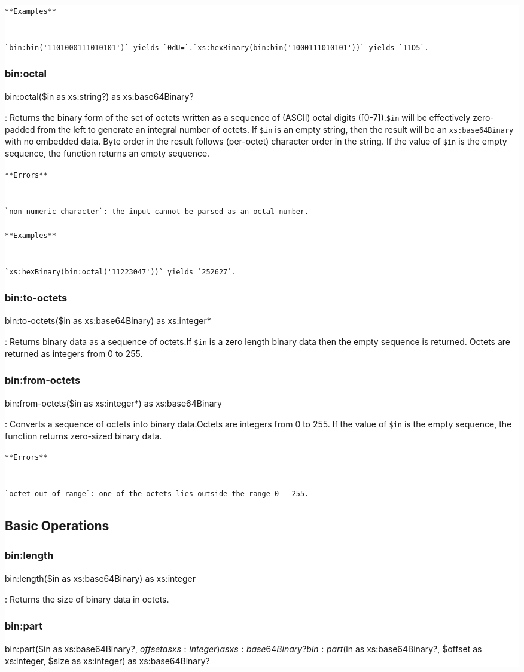    **Examples**


    `bin:bin('1101000111010101')` yields `0dU=`.`xs:hexBinary(bin:bin('1000111010101'))` yields `11D5`. 


### bin:octal

bin:octal($in as xs:string?) as xs:base64Binary?

:   Returns the binary form of the set of octets written as a sequence of (ASCII) octal digits ([0-7]).`$in` will be effectively zero-padded from the left to generate an integral number of octets. If `$in` is an empty string, then the result will be an `xs:base64Binary` with no embedded data. Byte order in the result follows (per-octet) character order in the string. If the value of `$in` is the empty sequence, the function returns an empty sequence. 

    **Errors**


    `non-numeric-character`: the input cannot be parsed as an octal number. 

    **Examples**


    `xs:hexBinary(bin:octal('11223047'))` yields `252627`. 


### bin:to-octets

bin:to-octets($in as xs:base64Binary) as xs:integer*

:   Returns binary data as a sequence of octets.If `$in` is a zero length binary data then the empty sequence is returned. Octets are returned as integers from 0 to 255. 


### bin:from-octets

bin:from-octets($in as xs:integer*) as xs:base64Binary

:   Converts a sequence of octets into binary data.Octets are integers from 0 to 255. If the value of `$in` is the empty sequence, the function returns zero-sized binary data. 

    **Errors**


    `octet-out-of-range`: one of the octets lies outside the range 0 - 255. 

 
## Basic Operations

### bin:length

bin:length($in as xs:base64Binary) as xs:integer

:   Returns the size of binary data in octets. 


### bin:part

bin:part($in as xs:base64Binary?, $offset as xs:integer) as xs:base64Binary?
bin:part($in as xs:base64Binary?, $offset as xs:integer, $size as xs:integer) as xs:base64Binary?
